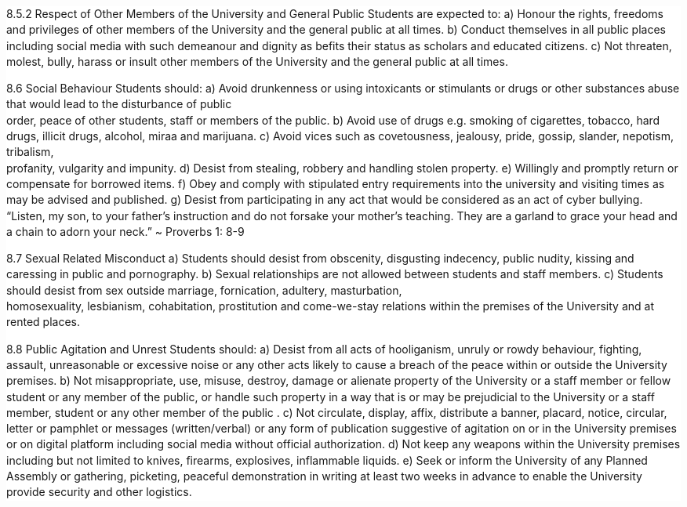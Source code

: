 8.5.2  Respect of Other Members of the University and General Public
Students are expected to:
a) Honour the rights, freedoms and privileges of  other members of  the University and the 
general public at all times.
b) Conduct themselves in all public places including social media with such demeanour and 
dignity as befits their status as scholars and educated citizens. 
c) Not threaten, molest, bully, harass or insult other members of  the University and 
the general public at all times.

8.6 Social Behaviour
Students should:
a) Avoid drunkenness or using intoxicants or stimulants or drugs 
or  other  substances  abuse  that  would  lead  to  the  disturbance  of   public  
order, peace of  other students, staff  or members of  the public.
b) Avoid use of drugs e.g. smoking of cigarettes, tobacco, hard drugs, illicit 
drugs, alcohol, miraa and marijuana. 
c) Avoid  vices  such  as  covetousness,  jealousy,  pride,  gossip,  slander,  nepotism,  tribalism,  
profanity, vulgarity and impunity.
d) Desist from stealing, robbery and handling stolen property.
e) Willingly and promptly return or compensate for borrowed items.
f) Obey and comply with stipulated entry requirements into the university and visiting times 
as may be advised and published.
g) Desist from participating in any act that would be considered as an act of  cyber bullying.
“Listen, my son, to your 
father’s instruction and do not 
forsake your mother’s teaching. 
They are a garland to grace your head 
and a chain to adorn your neck.”
~ Proverbs 1: 8-9

8.7 Sexual Related Misconduct
a) Students should desist from obscenity, disgusting indecency, public nudity, kissing and 
caressing in public and pornography. 
b) Sexual relationships are not allowed between students and staff  members.
c) Students  should  desist  from  sex  outside  marriage,  fornication,  adultery,  masturbation,  
homosexuality, lesbianism, cohabitation, prostitution and come-we-stay relations within 
the premises of  the University and at rented places.

8.8 Public Agitation and Unrest
Students should:
a) Desist  from  all  acts  of  hooliganism,  unruly  or  rowdy  behaviour,  fighting,  assault, 
unreasonable or excessive noise or any other acts likely to cause a breach of the peace 
within or outside the University premises.
b) Not misappropriate, use, misuse, destroy, damage or alienate property of  the University 
or a staff  member or fellow student or any member of  the public, or handle such property 
in a way that is or may be prejudicial to the University or a staff  member, student or any 
other member of  the public .
c) Not circulate, display, affix, distribute a banner, placard, notice, circular, letter or pamphlet 
or messages (written/verbal) or any form of  publication suggestive of  agitation on or in 
the University premises or on digital platform including social media without official 
authorization.
d) Not keep any weapons within the University premises including but not limited to knives, 
firearms, explosives, inflammable liquids.
e) Seek or inform the University of any Planned Assembly or gathering, picketing, peaceful 
demonstration in writing at least two weeks in advance to enable the University provide 
security and other logistics.
